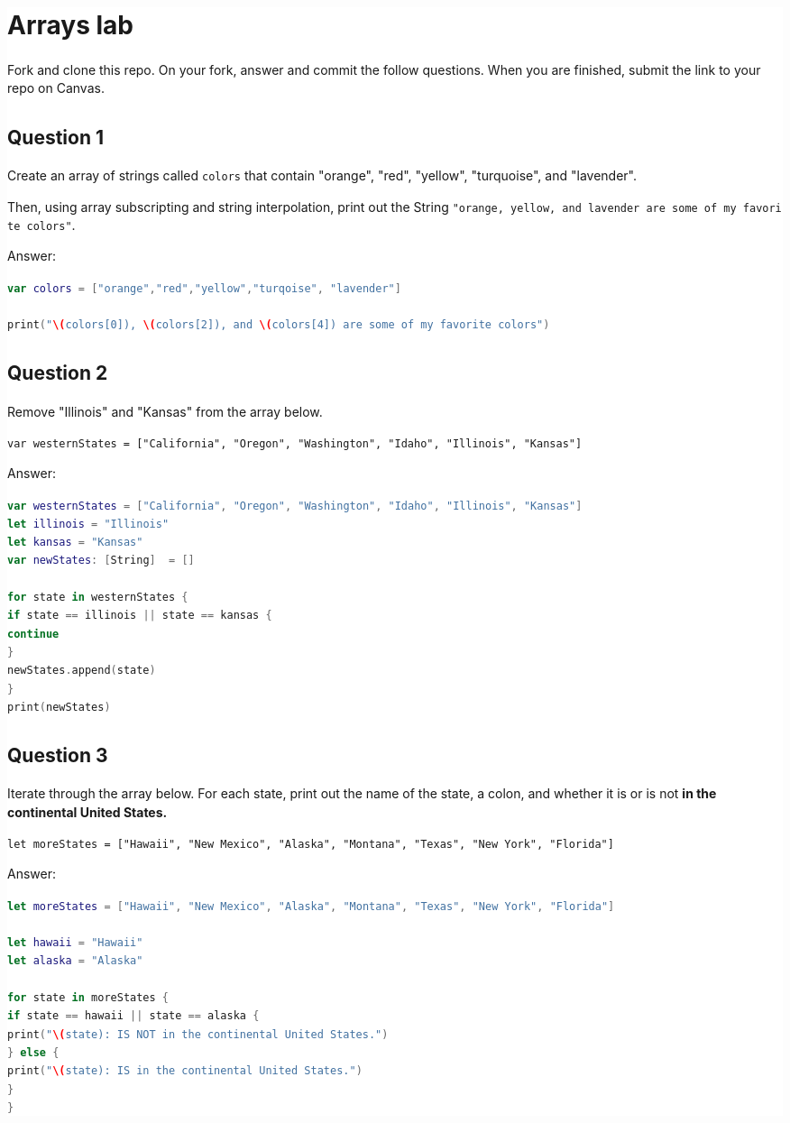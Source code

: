 # Arrays lab

Fork and clone this repo. On your fork, answer and commit the follow questions. When you are finished, submit the link to your repo on Canvas.

## Question 1

Create an array of strings called `colors` that contain "orange", "red", "yellow", "turquoise", and "lavender".

Then, using array subscripting and string interpolation, print out the String `"orange, yellow, and lavender are some of my favorite colors"`.

Answer:
```swift
var colors = ["orange","red","yellow","turqoise", "lavender"]

print("\(colors[0]), \(colors[2]), and \(colors[4]) are some of my favorite colors")
```

## Question 2

Remove "Illinois" and "Kansas" from the array below.

`var westernStates = ["California", "Oregon", "Washington", "Idaho", "Illinois", "Kansas"]`

Answer:
```swift
var westernStates = ["California", "Oregon", "Washington", "Idaho", "Illinois", "Kansas"]
let illinois = "Illinois"
let kansas = "Kansas"
var newStates: [String]  = []

for state in westernStates {
if state == illinois || state == kansas {
continue
}
newStates.append(state)
}
print(newStates)
```

## Question 3

Iterate through the array below. For each state, print out the name of the state, a colon, and whether it is or is not **in the continental United States.**

`let moreStates = ["Hawaii", "New Mexico", "Alaska", "Montana", "Texas", "New York", "Florida"]`

Answer:
```swift
let moreStates = ["Hawaii", "New Mexico", "Alaska", "Montana", "Texas", "New York", "Florida"]

let hawaii = "Hawaii"
let alaska = "Alaska"

for state in moreStates {
if state == hawaii || state == alaska {
print("\(state): IS NOT in the continental United States.")
} else {
print("\(state): IS in the continental United States.")
}
}
```
